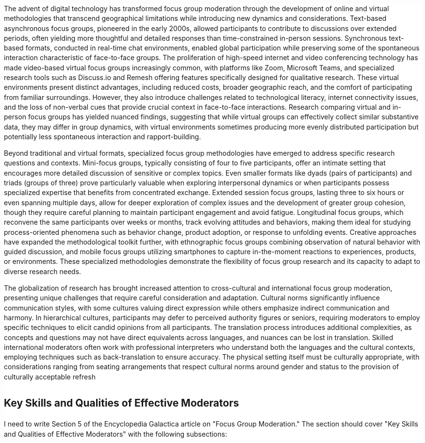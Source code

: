The advent of digital technology has transformed focus group moderation through the development of online and virtual methodologies that transcend geographical limitations while introducing new dynamics and considerations. Text-based asynchronous focus groups, pioneered in the early 2000s, allowed participants to contribute to discussions over extended periods, often yielding more thoughtful and detailed responses than time-constrained in-person sessions. Synchronous text-based formats, conducted in real-time chat environments, enabled global participation while preserving some of the spontaneous interaction characteristic of face-to-face groups. The proliferation of high-speed internet and video conferencing technology has made video-based virtual focus groups increasingly common, with platforms like Zoom, Microsoft Teams, and specialized research tools such as Discuss.io and Remesh offering features specifically designed for qualitative research. These virtual environments present distinct advantages, including reduced costs, broader geographic reach, and the comfort of participating from familiar surroundings. However, they also introduce challenges related to technological literacy, internet connectivity issues, and the loss of non-verbal cues that provide crucial context in face-to-face interactions. Research comparing virtual and in-person focus groups has yielded nuanced findings, suggesting that while virtual groups can effectively collect similar substantive data, they may differ in group dynamics, with virtual environments sometimes producing more evenly distributed participation but potentially less spontaneous interaction and rapport-building.

Beyond traditional and virtual formats, specialized focus group methodologies have emerged to address specific research questions and contexts. Mini-focus groups, typically consisting of four to five participants, offer an intimate setting that encourages more detailed discussion of sensitive or complex topics. Even smaller formats like dyads (pairs of participants) and triads (groups of three) prove particularly valuable when exploring interpersonal dynamics or when participants possess specialized expertise that benefits from concentrated exchange. Extended session focus groups, lasting three to six hours or even spanning multiple days, allow for deeper exploration of complex issues and the development of greater group cohesion, though they require careful planning to maintain participant engagement and avoid fatigue. Longitudinal focus groups, which reconvene the same participants over weeks or months, track evolving attitudes and behaviors, making them ideal for studying process-oriented phenomena such as behavior change, product adoption, or response to unfolding events. Creative approaches have expanded the methodological toolkit further, with ethnographic focus groups combining observation of natural behavior with guided discussion, and mobile focus groups utilizing smartphones to capture in-the-moment reactions to experiences, products, or environments. These specialized methodologies demonstrate the flexibility of focus group research and its capacity to adapt to diverse research needs.

The globalization of research has brought increased attention to cross-cultural and international focus group moderation, presenting unique challenges that require careful consideration and adaptation. Cultural norms significantly influence communication styles, with some cultures valuing direct expression while others emphasize indirect communication and harmony. In hierarchical cultures, participants may defer to perceived authority figures or seniors, requiring moderators to employ specific techniques to elicit candid opinions from all participants. The translation process introduces additional complexities, as concepts and questions may not have direct equivalents across languages, and nuances can be lost in translation. Skilled international moderators often work with professional interpreters who understand both the languages and the cultural contexts, employing techniques such as back-translation to ensure accuracy. The physical setting itself must be culturally appropriate, with considerations ranging from seating arrangements that respect cultural norms around gender and status to the provision of culturally acceptable refresh

## Key Skills and Qualities of Effective Moderators

<think>I need to write Section 5 of the Encyclopedia Galactica article on "Focus Group Moderation." The section should cover "Key Skills and Qualities of Effective Moderators" with the following subsections:
